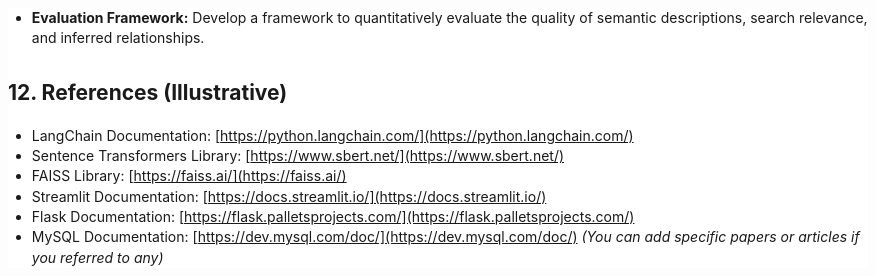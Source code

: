 *   **Evaluation Framework:** Develop a framework to quantitatively evaluate the quality of semantic descriptions, search relevance, and inferred relationships.

## 12. References (Illustrative)

*   LangChain Documentation: [https://python.langchain.com/](https://python.langchain.com/)
*   Sentence Transformers Library: [https://www.sbert.net/](https://www.sbert.net/)
*   FAISS Library: [https://faiss.ai/](https://faiss.ai/)
*   Streamlit Documentation: [https://docs.streamlit.io/](https://docs.streamlit.io/)
*   Flask Documentation: [https://flask.palletsprojects.com/](https://flask.palletsprojects.com/)
*   MySQL Documentation: [https://dev.mysql.com/doc/](https://dev.mysql.com/doc/)
*(You can add specific papers or articles if you referred to any)*
